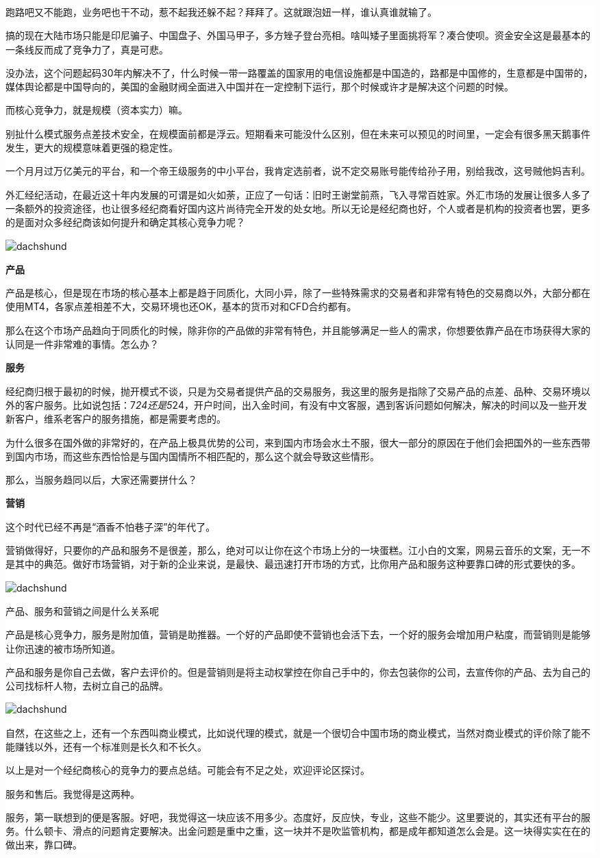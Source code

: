 跑路吧又不能跑，业务吧也干不动，惹不起我还躲不起？拜拜了。这就跟泡妞一样，谁认真谁就输了。

搞的现在大陆市场只能是印尼骗子、中国盘子、外国马甲子，多方矬子登台亮相。啥叫矮子里面挑将军？凑合使呗。资金安全这是最基本的一条线反而成了竞争力了，真是可悲。

没办法，这个问题起码30年内解决不了，什么时候一带一路覆盖的国家用的电信设施都是中国造的，路都是中国修的，生意都是中国带的，媒体舆论都是中国导向的，美国的金融财阀全面进入中国并在一定控制下运行，那个时候或许才是解决这个问题的时候。

而核心竞争力，就是规模（资本实力）嘛。

别扯什么模式服务点差技术安全，在规模面前都是浮云。短期看来可能没什么区别，但在未来可以预见的时间里，一定会有很多黑天鹅事件发生，更大的规模意味着更强的稳定性。

一个月月过万亿美元的平台，和一个帝王级服务的中小平台，我肯定选前者，说不定交易账号能传给孙子用，别给我改，这号贼他妈吉利。

外汇经纪活动，在最近这十年内发展的可谓是如火如荼，正应了一句话：旧时王谢堂前燕，飞入寻常百姓家。外汇市场的发展让很多人多了一条额外的投资途径，也让很多经纪商看好国内这片尚待完全开发的处女地。所以无论是经纪商也好，个人或者是机构的投资者也罢，更多的是面对众多经纪商该如何提升和确定其核心竞争力呢？

![dachshund](https://cdn.fendou.la/funstoutiao/2020/12/200402298.png "D85B2F34-9546-48d9-BC2B-7B10A1399D95.png")

**产品**

产品是核心，但是现在市场的核心基本上都是趋于同质化，大同小异，除了一些特殊需求的交易者和非常有特色的交易商以外，大部分都在使用MT4，各家点差相差不大，交易环境也还OK，基本的货币对和CFD合约都有。

那么在这个市场产品趋向于同质化的时候，除非你的产品做的非常有特色，并且能够满足一些人的需求，你想要依靠产品在市场获得大家的认同是一件非常难的事情。怎么办？

**服务**

经纪商归根于最初的时候，抛开模式不谈，只是为交易者提供产品的交易服务，我这里的服务是指除了交易产品的点差、品种、交易环境以外的客户服务。比如说包括：7*24还是5*24，开户时间，出入金时间，有没有中文客服，遇到客诉问题如何解决，解决的时间以及一些开发新客户，维系老客户的服务措施，都是需要考虑的。

为什么很多在国外做的非常好的，在产品上极具优势的公司，来到国内市场会水土不服，很大一部分的原因在于他们会把国外的一些东西带到国内市场，而这些东西恰恰是与国内国情所不相匹配的，那么这个就会导致这些情形。

那么，当服务趋同以后，大家还需要拼什么？

**营销**

这个时代已经不再是“酒香不怕巷子深”的年代了。

营销做得好，只要你的产品和服务不是很差，那么，绝对可以让你在这个市场上分的一块蛋糕。江小白的文案，网易云音乐的文案，无一不是其中的典范。做好市场营销，对于新的企业来说，是最快、最迅速打开市场的方式，比你用产品和服务这种要靠口碑的形式要快的多。

![dachshund](https://cdn.fendou.la/funstoutiao/2020/12/200430939.png "BDDF385B-7947-43a9-A884-BC4A21CC6409.png")

产品、服务和营销之间是什么关系呢

产品是核心竞争力，服务是附加值，营销是助推器。一个好的产品即使不营销也会活下去，一个好的服务会增加用户粘度，而营销则是能够让你迅速的被市场所知道。

产品和服务是你自己去做，客户去评价的。但是营销则是将主动权掌控在你自己手中的，你去包装你的公司，去宣传你的产品、去为自己的公司找标杆人物，去树立自己的品牌。

![dachshund](https://cdn.fendou.la/funstoutiao/2020/12/200515407.png "14C0B133-7FE3-4a69-99DD-F8720373EB82.png")

自然，在这些之上，还有一个东西叫商业模式，比如说代理的模式，就是一个很切合中国市场的商业模式，当然对商业模式的评价除了能不能赚钱以外，还有一个标准则是长久和不长久。

以上是对一个经纪商核心的竞争力的要点总结。可能会有不足之处，欢迎评论区探讨。

服务和售后。我觉得是这两种。

服务，第一联想到的便是客服。好吧，我觉得这一块应该不用多少。态度好，反应快，专业，这些不能少。这里要说的，其实还有平台的服务。什么顿卡、滑点的问题肯定要解决。出金问题是重中之重，这一块并不是吹监管机构，都是成年都知道怎么会是。这一块得实实在在的做出来，靠口碑。  
